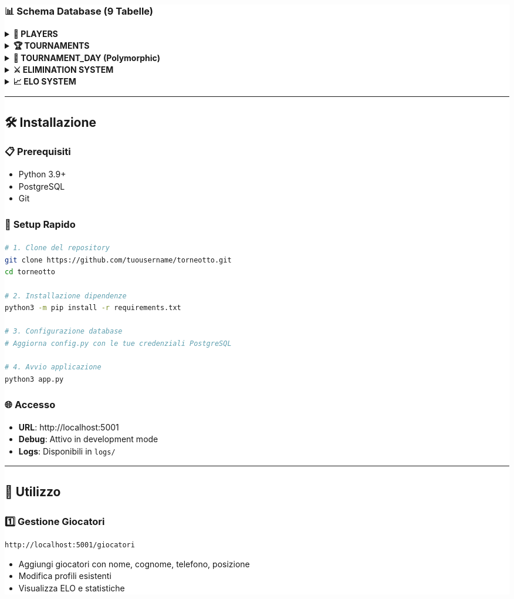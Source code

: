 ### 📊 **Schema Database (9 Tabelle)**

<details><summary><strong>👥 PLAYERS</strong></summary></details>

<details><summary><strong>🏆 TOURNAMENTS</strong></summary></details>

<details><summary><strong>📅 TOURNAMENT_DAY (Polymorphic)</strong></summary></details>

<details><summary><strong>⚔️ ELIMINATION SYSTEM</strong></summary></details>

<details><summary><strong>📈 ELO SYSTEM</strong></summary></details>

---

## 🛠️ Installazione

### 📋 **Prerequisiti**
- Python 3.9+
- PostgreSQL
- Git

### 🚀 **Setup Rapido**

```bash
# 1. Clone del repository
git clone https://github.com/tuousername/torneotto.git
cd torneotto

# 2. Installazione dipendenze
python3 -m pip install -r requirements.txt

# 3. Configurazione database
# Aggiorna config.py con le tue credenziali PostgreSQL

# 4. Avvio applicazione
python3 app.py
```

### 🌐 **Accesso**
- **URL**: http://localhost:5001
- **Debug**: Attivo in development mode
- **Logs**: Disponibili in `logs/`

---

## 🚀 Utilizzo

### 1️⃣ **Gestione Giocatori**
```
http://localhost:5001/giocatori
```
- Aggiungi giocatori con nome, cognome, telefono, posizione
- Modifica profili esistenti
- Visualizza ELO e statistiche
